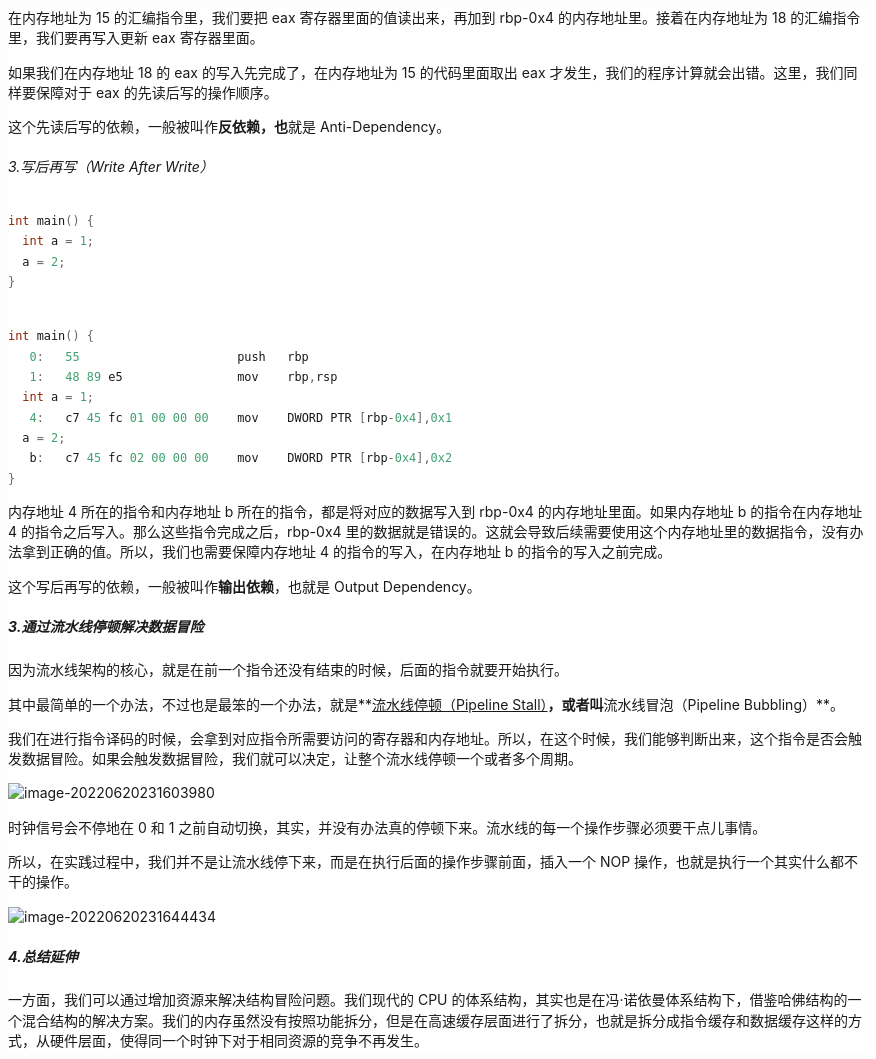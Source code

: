 在内存地址为 15 的汇编指令里，我们要把 eax 寄存器里面的值读出来，再加到 rbp-0x4 的内存地址里。接着在内存地址为 18 的汇编指令里，我们要再写入更新 eax 寄存器里面。

如果我们在内存地址 18 的 eax 的写入先完成了，在内存地址为 15 的代码里面取出 eax 才发生，我们的程序计算就会出错。这里，我们同样要保障对于 eax 的先读后写的操作顺序。

这个先读后写的依赖，一般被叫作**反依赖，也**就是 Anti-Dependency。

###### 3.写后再写（Write After Write）

```c
int main() {
  int a = 1;
  a = 2;
}
```

```c

int main() {
   0:   55                      push   rbp
   1:   48 89 e5                mov    rbp,rsp
  int a = 1;
   4:   c7 45 fc 01 00 00 00    mov    DWORD PTR [rbp-0x4],0x1
  a = 2;
   b:   c7 45 fc 02 00 00 00    mov    DWORD PTR [rbp-0x4],0x2
}
```

内存地址 4 所在的指令和内存地址 b 所在的指令，都是将对应的数据写入到 rbp-0x4 的内存地址里面。如果内存地址 b 的指令在内存地址 4 的指令之后写入。那么这些指令完成之后，rbp-0x4 里的数据就是错误的。这就会导致后续需要使用这个内存地址里的数据指令，没有办法拿到正确的值。所以，我们也需要保障内存地址 4 的指令的写入，在内存地址 b 的指令的写入之前完成。

这个写后再写的依赖，一般被叫作**输出依赖**，也就是 Output Dependency。

##### 3.通过流水线停顿解决数据冒险

因为流水线架构的核心，就是在前一个指令还没有结束的时候，后面的指令就要开始执行。

其中最简单的一个办法，不过也是最笨的一个办法，就是**[流水线停顿（Pipeline Stall）](https://en.wikipedia.org/wiki/Pipeline_stall)**，或者叫**流水线冒泡（Pipeline Bubbling）**。

我们在进行指令译码的时候，会拿到对应指令所需要访问的寄存器和内存地址。所以，在这个时候，我们能够判断出来，这个指令是否会触发数据冒险。如果会触发数据冒险，我们就可以决定，让整个流水线停顿一个或者多个周期。



![image-20220620231603980](../../image/image-20220620231603980.png)





时钟信号会不停地在 0 和 1 之前自动切换，其实，并没有办法真的停顿下来。流水线的每一个操作步骤必须要干点儿事情。

所以，在实践过程中，我们并不是让流水线停下来，而是在执行后面的操作步骤前面，插入一个 NOP 操作，也就是执行一个其实什么都不干的操作。

![image-20220620231644434](../../image/image-20220620231644434.png)

##### 4.总结延伸

一方面，我们可以通过增加资源来解决结构冒险问题。我们现代的 CPU 的体系结构，其实也是在冯·诺依曼体系结构下，借鉴哈佛结构的一个混合结构的解决方案。我们的内存虽然没有按照功能拆分，但是在高速缓存层面进行了拆分，也就是拆分成指令缓存和数据缓存这样的方式，从硬件层面，使得同一个时钟下对于相同资源的竞争不再发生。
